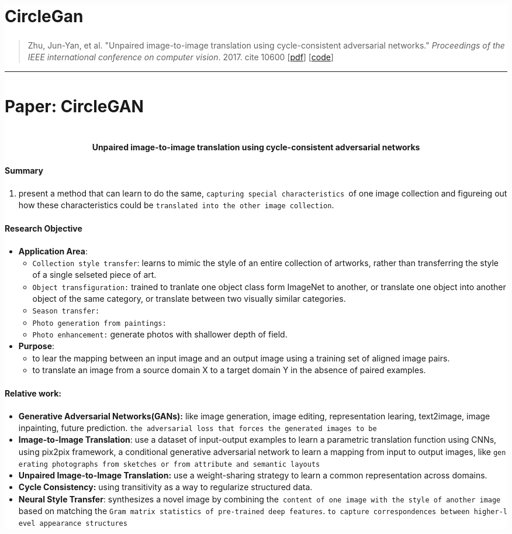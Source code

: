 # CircleGan


> Zhu, Jun-Yan, et al. "Unpaired image-to-image translation using cycle-consistent adversarial networks." *Proceedings of the IEEE international conference on computer vision*. 2017.  cite 10600  [[pdf](chrome-extension://ikhdkkncnoglghljlkmcimlnlhkeamad/pdf-viewer/web/viewer.html?file=https%3A%2F%2Farxiv.org%2Fpdf%2F1703.10593.pdf)] [[code](https://github.com/junyanz/pytorch-CycleGAN-and-pix2pix)]

------

# Paper: CircleGAN

<div align=center>
<br/>
<b>Unpaired image-to-image translation using cycle-consistent adversarial networks</b>
</div>

#### Summary

1. present a method that can learn to do the same, `capturing special characteristics `of one image collection and figureing out how these characteristics could be `translated into the other image collection`.

#### Research Objective

  - **Application Area**: 
      - `Collection style transfer`: learns to mimic the style of an entire collection of artworks, rather than transferring the style of a single selseted piece of art.
      - `Object transfiguration:`  trained to tranlate one object class form ImageNet to another, or translate one object into another object of the same category, or translate between two visually similar categories.
      - `Season transfer:` 
      - `Photo generation from paintings:` 
      - `Photo enhancement:` generate photos with shallower depth of field.
- **Purpose**: 
  -  to lear the mapping between an input image and an output image using a training set of aligned image pairs.
  - to translate an image from a source domain X to a target domain Y in the absence of paired examples.

#### Relative work:

- **Generative Adversarial Networks(GANs):**   like image generation, image editing, representation learing, text2image, image inpainting, future prediction.   `the adversarial loss that forces the generated images to be`
- **Image-to-Image Translation**: use a dataset of input-output examples to learn a parametric translation function using CNNs,  using pix2pix framework, a conditional generative adversarial network to learn a mapping from input to output images, like `generating photographs from sketches or from attribute and semantic layouts`
- **Unpaired Image-to-Image Translation:** use a weight-sharing strategy to learn a common representation across domains.
- **Cycle Consistency:** using transitivity as a way to regularize structured data.
- **Neural Style Transfer**: synthesizes a novel image by combining the` content of one image with the style of another image` based on matching the `Gram matrix statistics of pre-trained deep features`. `to capture correspondences between higher-level appearance structures`
